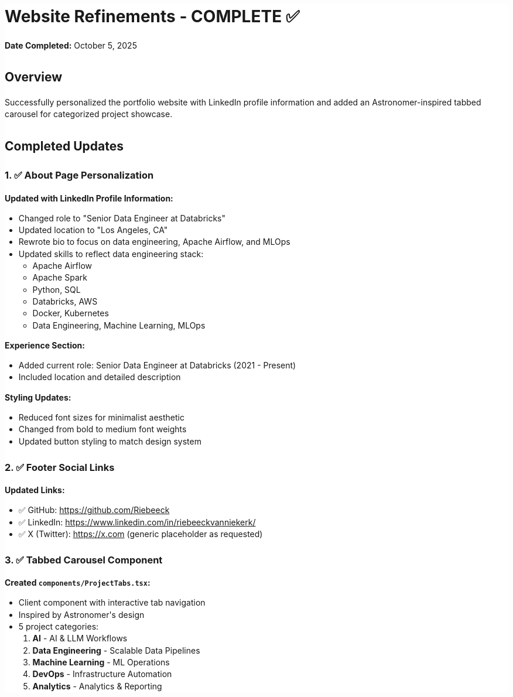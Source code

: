 # Website Refinements - COMPLETE ✅

**Date Completed:** October 5, 2025

## Overview

Successfully personalized the portfolio website with LinkedIn profile information and added an Astronomer-inspired tabbed carousel for categorized project showcase.

## Completed Updates

### 1. ✅ About Page Personalization

**Updated with LinkedIn Profile Information:**
- Changed role to "Senior Data Engineer at Databricks"
- Updated location to "Los Angeles, CA"
- Rewrote bio to focus on data engineering, Apache Airflow, and MLOps
- Updated skills to reflect data engineering stack:
  - Apache Airflow
  - Apache Spark
  - Python, SQL
  - Databricks, AWS
  - Docker, Kubernetes
  - Data Engineering, Machine Learning, MLOps

**Experience Section:**
- Added current role: Senior Data Engineer at Databricks (2021 - Present)
- Included location and detailed description

**Styling Updates:**
- Reduced font sizes for minimalist aesthetic
- Changed from bold to medium font weights
- Updated button styling to match design system

### 2. ✅ Footer Social Links

**Updated Links:**
- ✅ GitHub: https://github.com/Riebeeck
- ✅ LinkedIn: https://www.linkedin.com/in/riebeeckvanniekerk/
- ✅ X (Twitter): https://x.com (generic placeholder as requested)

### 3. ✅ Tabbed Carousel Component

**Created `components/ProjectTabs.tsx`:**
- Client component with interactive tab navigation
- Inspired by Astronomer's design
- 5 project categories:
  1. **AI** - AI & LLM Workflows
  2. **Data Engineering** - Scalable Data Pipelines
  3. **Machine Learning** - ML Operations
  4. **DevOps** - Infrastructure Automation
  5. **Analytics** - Analytics & Reporting
